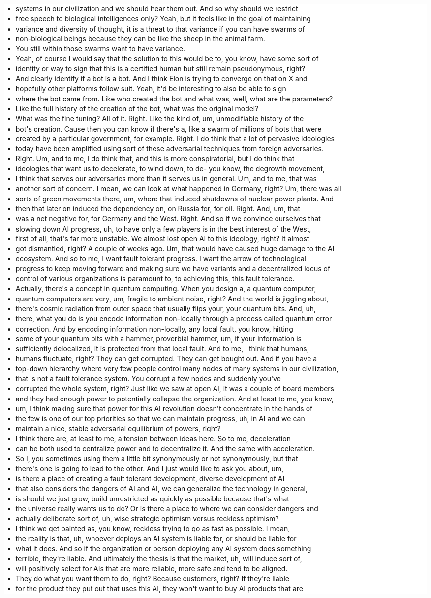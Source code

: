 *  systems in our civilization and we should hear them out. And so why should we restrict
*  free speech to biological intelligences only? Yeah, but it feels like in the goal of maintaining
*  variance and diversity of thought, it is a threat to that variance if you can have swarms of
*  non-biological beings because they can be like the sheep in the animal farm.
*  You still within those swarms want to have variance.
*  Yeah, of course I would say that the solution to this would be to, you know, have some sort of
*  identity or way to sign that this is a certified human but still remain pseudonymous, right?
*  And clearly identify if a bot is a bot. And I think Elon is trying to converge on that on X and
*  hopefully other platforms follow suit. Yeah, it'd be interesting to also be able to sign
*  where the bot came from. Like who created the bot and what was, well, what are the parameters?
*  Like the full history of the creation of the bot, what was the original model?
*  What was the fine tuning? All of it. Right. Like the kind of, um, unmodifiable history of the
*  bot's creation. Cause then you can know if there's a, like a swarm of millions of bots that were
*  created by a particular government, for example. Right. I do think that a lot of pervasive ideologies
*  today have been amplified using sort of these adversarial techniques from foreign adversaries.
*  Right. Um, and to me, I do think that, and this is more conspiratorial, but I do think that
*  ideologies that want us to decelerate, to wind down, to de- you know, the degrowth movement,
*  I think that serves our adversaries more than it serves us in general. Um, and to me, that was
*  another sort of concern. I mean, we can look at what happened in Germany, right? Um, there was all
*  sorts of green movements there, um, where that induced shutdowns of nuclear power plants. And
*  then that later on induced the dependency on, on Russia for, for oil. Right. And, um, that
*  was a net negative for, for Germany and the West. Right. And so if we convince ourselves that
*  slowing down AI progress, uh, to have only a few players is in the best interest of the West,
*  first of all, that's far more unstable. We almost lost open AI to this ideology, right? It almost
*  got dismantled, right? A couple of weeks ago. Um, that would have caused huge damage to the AI
*  ecosystem. And so to me, I want fault tolerant progress. I want the arrow of technological
*  progress to keep moving forward and making sure we have variants and a decentralized locus of
*  control of various organizations is paramount to, to achieving this, this fault tolerance.
*  Actually, there's a concept in quantum computing. When you design a, a quantum computer,
*  quantum computers are very, um, fragile to ambient noise, right? And the world is jiggling about,
*  there's cosmic radiation from outer space that usually flips your, your quantum bits. And, uh,
*  there, what you do is you encode information non-locally through a process called quantum error
*  correction. And by encoding information non-locally, any local fault, you know, hitting
*  some of your quantum bits with a hammer, proverbial hammer, um, if your information is
*  sufficiently delocalized, it is protected from that local fault. And to me, I think that humans,
*  humans fluctuate, right? They can get corrupted. They can get bought out. And if you have a
*  top-down hierarchy where very few people control many nodes of many systems in our civilization,
*  that is not a fault tolerance system. You corrupt a few nodes and suddenly you've
*  corrupted the whole system, right? Just like we saw at open AI, it was a couple of board members
*  and they had enough power to potentially collapse the organization. And at least to me, you know,
*  um, I think making sure that power for this AI revolution doesn't concentrate in the hands of
*  the few is one of our top priorities so that we can maintain progress, uh, in AI and we can
*  maintain a nice, stable adversarial equilibrium of powers, right?
*  I think there are, at least to me, a tension between ideas here. So to me, deceleration
*  can be both used to centralize power and to decentralize it. And the same with acceleration.
*  So I, you sometimes using them a little bit synonymously or not synonymously, but that
*  there's one is going to lead to the other. And I just would like to ask you about, um,
*  is there a place of creating a fault tolerant development, diverse development of AI
*  that also considers the dangers of AI and AI, we can generalize the technology in general,
*  is should we just grow, build unrestricted as quickly as possible because that's what
*  the universe really wants us to do? Or is there a place to where we can consider dangers and
*  actually deliberate sort of, uh, wise strategic optimism versus reckless optimism?
*  I think we get painted as, you know, reckless trying to go as fast as possible. I mean,
*  the reality is that, uh, whoever deploys an AI system is liable for, or should be liable for
*  what it does. And so if the organization or person deploying any AI system does something
*  terrible, they're liable. And ultimately the thesis is that the market, uh, will induce sort of,
*  will positively select for AIs that are more reliable, more safe and tend to be aligned.
*  They do what you want them to do, right? Because customers, right? If they're liable
*  for the product they put out that uses this AI, they won't want to buy AI products that are